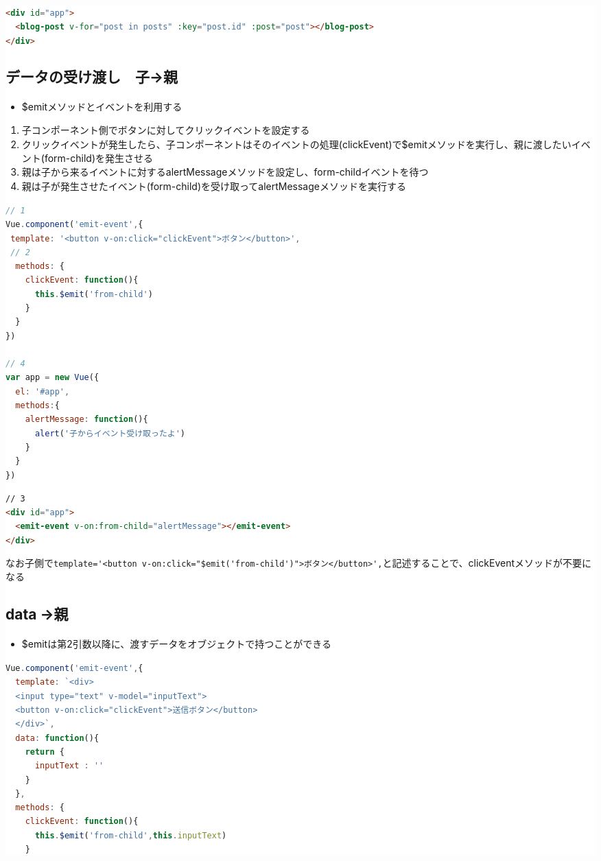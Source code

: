 ```html
<div id="app">
  <blog-post v-for="post in posts" :key="post.id" :post="post"></blog-post>
</div>
```

## データの受け渡し　子->親

- $emitメソッドとイベントを利用する

1. 子コンポーネント側でボタンに対してクリックイベントを設定する
2. クリックイベントが発生したら、子コンポーネントはそのイベントの処理(clickEvent)で$emitメソッドを実行し、親に渡したいイベント(form-child)を発生させる
3. 親は子から来るイベントに対するalertMessageメソッドを設定し、form-childイベントを待つ
4. 親は子が発生させたイベント(form-child)を受け取ってalertMessageメソッドを実行する

```js
// 1
Vue.component('emit-event',{
 template: '<button v-on:click="clickEvent">ボタン</button>',
 // 2
  methods: {
    clickEvent: function(){
      this.$emit('from-child')
    }
  }
})

// 4
var app = new Vue({
  el: '#app',
  methods:{
    alertMessage: function(){
      alert('子からイベント受け取ったよ')
    }
  }
})
```

```html
// 3
<div id="app">
  <emit-event v-on:from-child="alertMessage"></emit-event>
</div>
```

なお子側で`template='<button v-on:click="$emit('from-child')">ボタン</button>',`と記述することで、clickEventメソッドが不要になる

## data ->親

- $emitは第2引数以降に、渡すデータをオブジェクトで持つことができる

```js
Vue.component('emit-event',{
  template: `<div>
  <input type="text" v-model="inputText">
  <button v-on:click="clickEvent">送信ボタン</button>
  </div>`,
  data: function(){
    return {
      inputText : ''
    }
  },
  methods: {
    clickEvent: function(){
      this.$emit('from-child',this.inputText)
    }
```